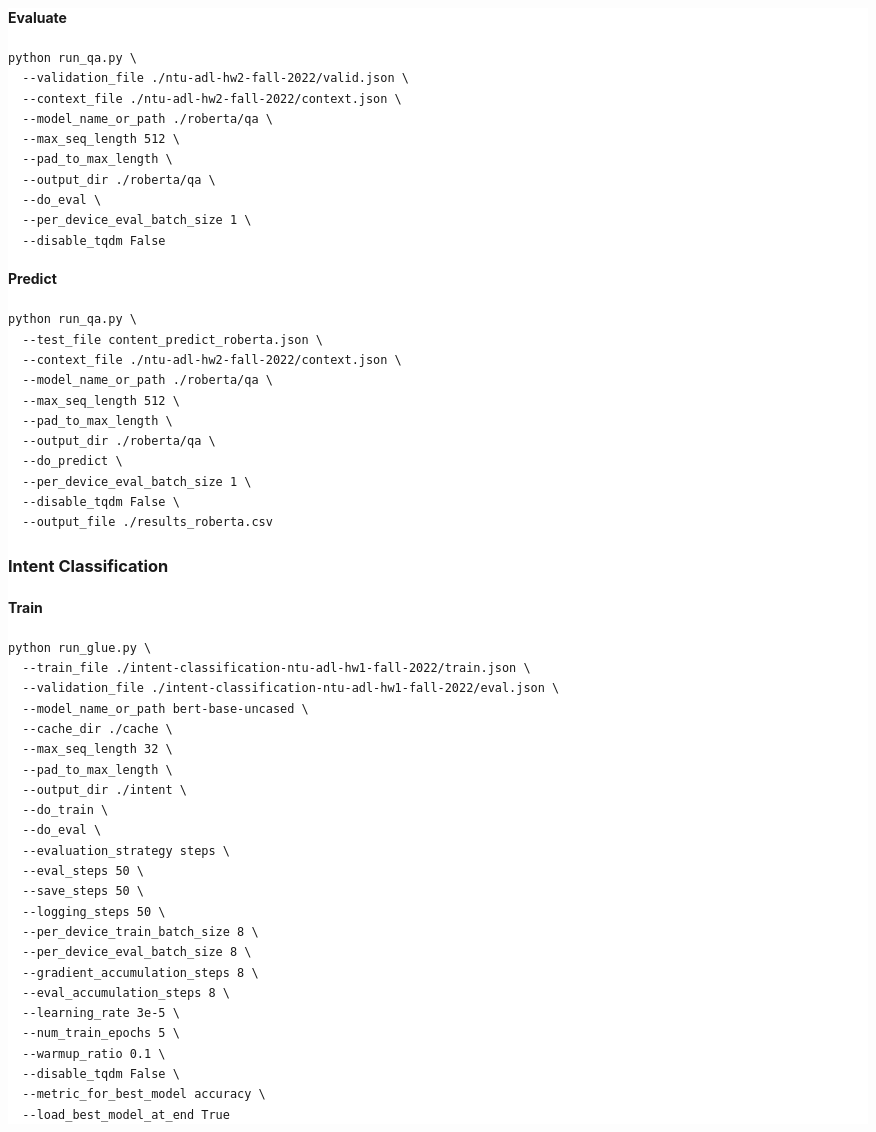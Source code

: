#### Evaluate
``` shell
python run_qa.py \
  --validation_file ./ntu-adl-hw2-fall-2022/valid.json \
  --context_file ./ntu-adl-hw2-fall-2022/context.json \
  --model_name_or_path ./roberta/qa \
  --max_seq_length 512 \
  --pad_to_max_length \
  --output_dir ./roberta/qa \
  --do_eval \
  --per_device_eval_batch_size 1 \
  --disable_tqdm False
```

#### Predict
``` shell
python run_qa.py \
  --test_file content_predict_roberta.json \
  --context_file ./ntu-adl-hw2-fall-2022/context.json \
  --model_name_or_path ./roberta/qa \
  --max_seq_length 512 \
  --pad_to_max_length \
  --output_dir ./roberta/qa \
  --do_predict \
  --per_device_eval_batch_size 1 \
  --disable_tqdm False \
  --output_file ./results_roberta.csv
```

### Intent Classification

#### Train
``` shell
python run_glue.py \
  --train_file ./intent-classification-ntu-adl-hw1-fall-2022/train.json \
  --validation_file ./intent-classification-ntu-adl-hw1-fall-2022/eval.json \
  --model_name_or_path bert-base-uncased \
  --cache_dir ./cache \
  --max_seq_length 32 \
  --pad_to_max_length \
  --output_dir ./intent \
  --do_train \
  --do_eval \
  --evaluation_strategy steps \
  --eval_steps 50 \
  --save_steps 50 \
  --logging_steps 50 \
  --per_device_train_batch_size 8 \
  --per_device_eval_batch_size 8 \
  --gradient_accumulation_steps 8 \
  --eval_accumulation_steps 8 \
  --learning_rate 3e-5 \
  --num_train_epochs 5 \
  --warmup_ratio 0.1 \
  --disable_tqdm False \
  --metric_for_best_model accuracy \
  --load_best_model_at_end True
```
